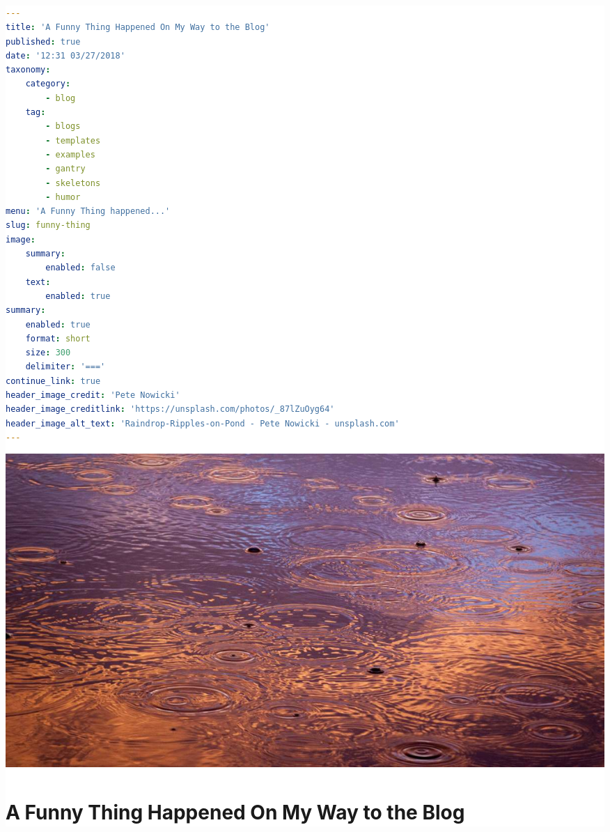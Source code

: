 ```yaml
---
title: 'A Funny Thing Happened On My Way to the Blog'
published: true
date: '12:31 03/27/2018'
taxonomy:
    category:
        - blog
    tag:
        - blogs
        - templates
        - examples
        - gantry
        - skeletons
        - humor
menu: 'A Funny Thing happened...'
slug: funny-thing
image:
    summary:
        enabled: false
    text:
        enabled: true
summary:
    enabled: true
    format: short
    size: 300
    delimiter: '==='
continue_link: true
header_image_credit: 'Pete Nowicki'
header_image_creditlink: 'https://unsplash.com/photos/_87lZuOyg64'
header_image_alt_text: 'Raindrop-Ripples-on-Pond - Pete Nowicki - unsplash.com'
---
```


![](Raindrop-Ripples-on-Pond-Pete-Nowicki.jpg)
# A Funny Thing Happened On My Way to the Blog
